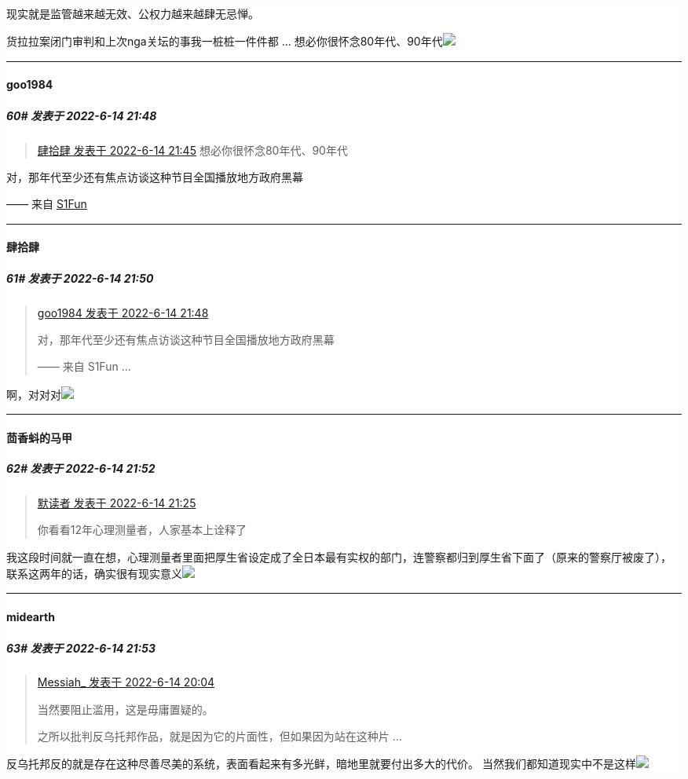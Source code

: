 现实就是监管越来越无效、公权力越来越肆无忌惮。

货拉拉案闭门审判和上次nga关坛的事我一桩桩一件件都 ...</blockquote>
想必你很怀念80年代、90年代<img src="https://static.saraba1st.com/image/smiley/face2017/043.png" referrerpolicy="no-referrer">

*****

####  goo1984  
##### 60#       发表于 2022-6-14 21:48

<blockquote><a href="httphttps://bbs.saraba1st.com/2b/forum.php?mod=redirect&amp;goto=findpost&amp;pid=56269096&amp;ptid=2075756" target="_blank">肆拾肆 发表于 2022-6-14 21:45</a>
想必你很怀念80年代、90年代</blockquote>
对，那年代至少还有焦点访谈这种节目全国播放地方政府黑幕

—— 来自 [S1Fun](https://s1fun.koalcat.com)



*****

####  肆拾肆  
##### 61#       发表于 2022-6-14 21:50

<blockquote><a href="httphttps://bbs.saraba1st.com/2b/forum.php?mod=redirect&amp;goto=findpost&amp;pid=56269123&amp;ptid=2075756" target="_blank">goo1984 发表于 2022-6-14 21:48</a>

对，那年代至少还有焦点访谈这种节目全国播放地方政府黑幕

—— 来自 S1Fun ...</blockquote>
啊，对对对<img src="https://static.saraba1st.com/image/smiley/face2017/043.png" referrerpolicy="no-referrer">

*****

####  茴香蚪的马甲  
##### 62#       发表于 2022-6-14 21:52

<blockquote><a href="httphttps://bbs.saraba1st.com/2b/forum.php?mod=redirect&amp;goto=findpost&amp;pid=56268879&amp;ptid=2075756" target="_blank">默读者 发表于 2022-6-14 21:25</a>

你看看12年心理测量者，人家基本上诠释了</blockquote>
我这段时间就一直在想，心理测量者里面把厚生省设定成了全日本最有实权的部门，连警察都归到厚生省下面了（原来的警察厅被废了），联系这两年的话，确实很有现实意义<img src="https://static.saraba1st.com/image/smiley/face2017/067.png" referrerpolicy="no-referrer">

*****

####  midearth  
##### 63#       发表于 2022-6-14 21:53

<blockquote><a href="httphttps://bbs.saraba1st.com/2b/forum.php?mod=redirect&amp;goto=findpost&amp;pid=56267974&amp;ptid=2075756" target="_blank">Messiah_ 发表于 2022-6-14 20:04</a>

当然要阻止滥用，这是毋庸置疑的。

之所以批判反乌托邦作品，就是因为它的片面性，但如果因为站在这种片 ...</blockquote>
反乌托邦反的就是存在这种尽善尽美的系统，表面看起来有多光鲜，暗地里就要付出多大的代价。
当然我们都知道现实中不是这样<img src="https://static.saraba1st.com/image/smiley/face2017/035.png" referrerpolicy="no-referrer">
